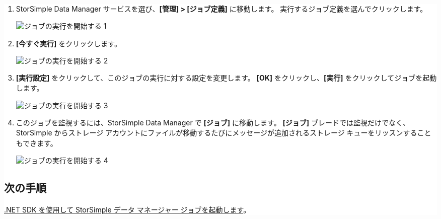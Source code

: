 1. StorSimple Data Manager サービスを選び、**[管理] > [ジョブ定義]** に移動します。 実行するジョブ定義を選んでクリックします。
     
     ![ジョブの実行を開始する 1](./media/storsimple-data-manager-ui/start-job-run1.png)

2. **[今すぐ実行]** をクリックします。
     
     ![ジョブの実行を開始する 2](./media/storsimple-data-manager-ui/start-job-run2.png)

3. **[実行設定]** をクリックして、このジョブの実行に対する設定を変更します。 **[OK]** をクリックし、**[実行]** をクリックしてジョブを起動します。

    ![ジョブの実行を開始する 3](./media/storsimple-data-manager-ui/start-job-run3.png)

4. このジョブを監視するには、StorSimple Data Manager で **[ジョブ]** に移動します。 **[ジョブ]** ブレードでは監視だけでなく、StorSimple からストレージ アカウントにファイルが移動するたびにメッセージが追加されるストレージ キューをリッスンすることもできます。

    ![ジョブの実行を開始する 4](./media/storsimple-data-manager-ui/start-job-run4.png)


## <a name="next-steps"></a>次の手順

[.NET SDK を使用して StorSimple データ マネージャー ジョブを起動します](storsimple-data-manager-dotnet-jobs.md)。